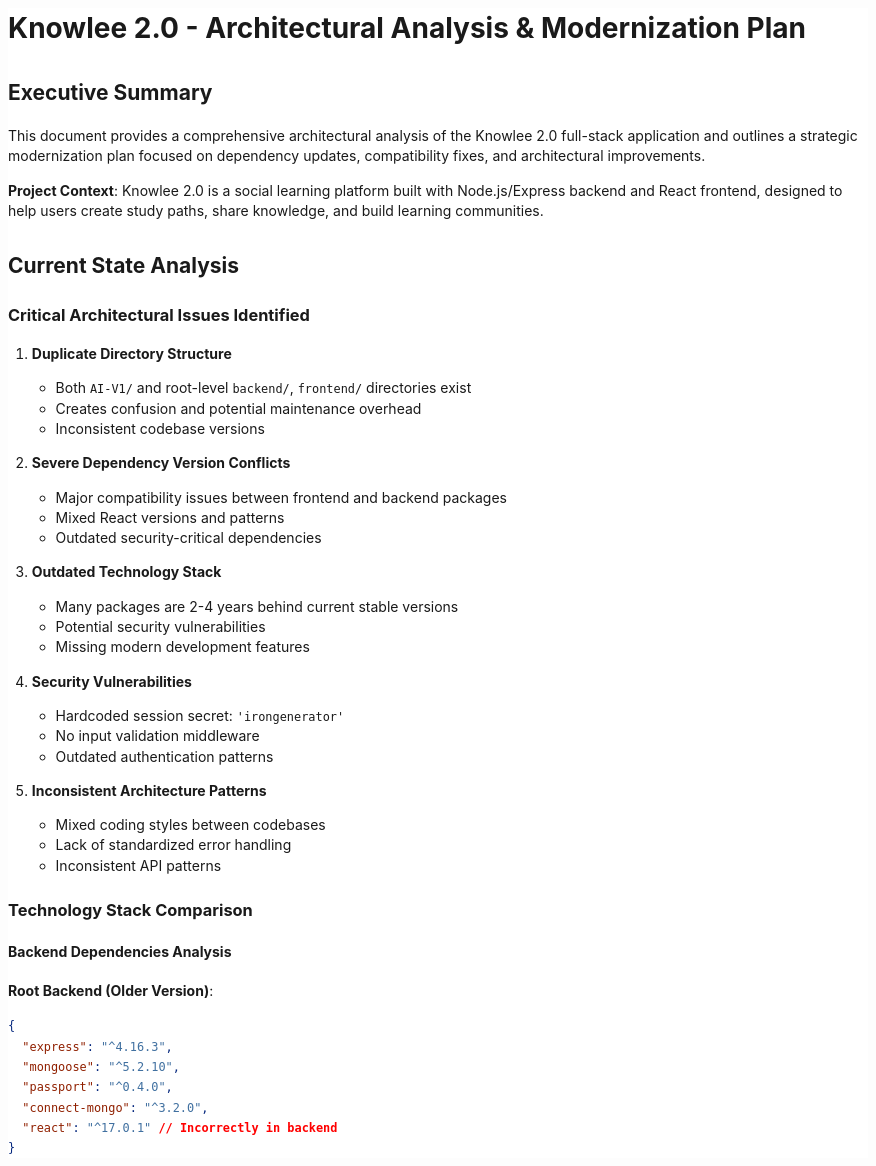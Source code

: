 # Knowlee 2.0 - Architectural Analysis & Modernization Plan

## Executive Summary

This document provides a comprehensive architectural analysis of the Knowlee 2.0 full-stack application and outlines a strategic modernization plan focused on dependency updates, compatibility fixes, and architectural improvements.

**Project Context**: Knowlee 2.0 is a social learning platform built with Node.js/Express backend and React frontend, designed to help users create study paths, share knowledge, and build learning communities.

## Current State Analysis

### Critical Architectural Issues Identified

1. **Duplicate Directory Structure**
   - Both `AI-V1/` and root-level `backend/`, `frontend/` directories exist
   - Creates confusion and potential maintenance overhead
   - Inconsistent codebase versions

2. **Severe Dependency Version Conflicts**
   - Major compatibility issues between frontend and backend packages
   - Mixed React versions and patterns
   - Outdated security-critical dependencies

3. **Outdated Technology Stack**
   - Many packages are 2-4 years behind current stable versions
   - Potential security vulnerabilities
   - Missing modern development features

4. **Security Vulnerabilities**
   - Hardcoded session secret: `'irongenerator'`
   - No input validation middleware
   - Outdated authentication patterns

5. **Inconsistent Architecture Patterns**
   - Mixed coding styles between codebases
   - Lack of standardized error handling
   - Inconsistent API patterns

### Technology Stack Comparison

#### Backend Dependencies Analysis

**Root Backend (Older Version)**:
```json
{
  "express": "^4.16.3",
  "mongoose": "^5.2.10",
  "passport": "^0.4.0",
  "connect-mongo": "^3.2.0",
  "react": "^17.0.1" // Incorrectly in backend
}
```
